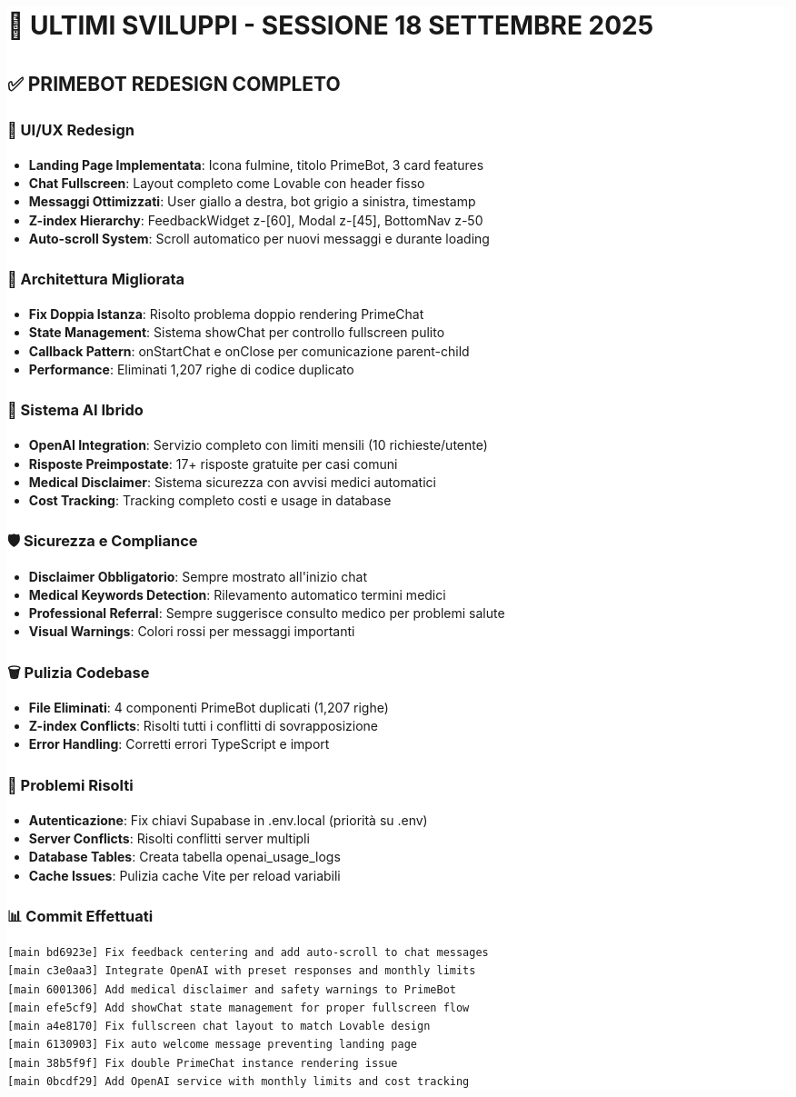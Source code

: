 # 🚀 ULTIMI SVILUPPI - SESSIONE 18 SETTEMBRE 2025

## ✅ PRIMEBOT REDESIGN COMPLETO

### 🎨 UI/UX Redesign
- **Landing Page Implementata**: Icona fulmine, titolo PrimeBot, 3 card features
- **Chat Fullscreen**: Layout completo come Lovable con header fisso
- **Messaggi Ottimizzati**: User giallo a destra, bot grigio a sinistra, timestamp
- **Z-index Hierarchy**: FeedbackWidget z-[60], Modal z-[45], BottomNav z-50
- **Auto-scroll System**: Scroll automatico per nuovi messaggi e durante loading

### 🔧 Architettura Migliorata
- **Fix Doppia Istanza**: Risolto problema doppio rendering PrimeChat
- **State Management**: Sistema showChat per controllo fullscreen pulito
- **Callback Pattern**: onStartChat e onClose per comunicazione parent-child
- **Performance**: Eliminati 1,207 righe di codice duplicato

### 🤖 Sistema AI Ibrido
- **OpenAI Integration**: Servizio completo con limiti mensili (10 richieste/utente)
- **Risposte Preimpostate**: 17+ risposte gratuite per casi comuni
- **Medical Disclaimer**: Sistema sicurezza con avvisi medici automatici
- **Cost Tracking**: Tracking completo costi e usage in database

### 🛡️ Sicurezza e Compliance
- **Disclaimer Obbligatorio**: Sempre mostrato all'inizio chat
- **Medical Keywords Detection**: Rilevamento automatico termini medici
- **Professional Referral**: Sempre suggerisce consulto medico per problemi salute
- **Visual Warnings**: Colori rossi per messaggi importanti

### 🗑️ Pulizia Codebase
- **File Eliminati**: 4 componenti PrimeBot duplicati (1,207 righe)
- **Z-index Conflicts**: Risolti tutti i conflitti di sovrapposizione
- **Error Handling**: Corretti errori TypeScript e import

### 🔧 Problemi Risolti
- **Autenticazione**: Fix chiavi Supabase in .env.local (priorità su .env)
- **Server Conflicts**: Risolti conflitti server multipli
- **Database Tables**: Creata tabella openai_usage_logs
- **Cache Issues**: Pulizia cache Vite per reload variabili

### 📊 Commit Effettuati
```
[main bd6923e] Fix feedback centering and add auto-scroll to chat messages
[main c3e0aa3] Integrate OpenAI with preset responses and monthly limits  
[main 6001306] Add medical disclaimer and safety warnings to PrimeBot
[main efe5cf9] Add showChat state management for proper fullscreen flow
[main a4e8170] Fix fullscreen chat layout to match Lovable design
[main 6130903] Fix auto welcome message preventing landing page
[main 38b5f9f] Fix double PrimeChat instance rendering issue
[main 0bcdf29] Add OpenAI service with monthly limits and cost tracking
```
